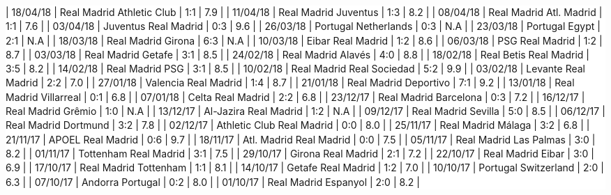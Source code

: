 | 18/04/18 | Real Madrid Athletic Club       | 1:1          | 7.9      |
| 11/04/18 | Real Madrid Juventus            | 1:3          | 8.2      |
| 08/04/18 | Real Madrid Atl. Madrid         | 1:1          | 7.6      |
| 03/04/18 | Juventus Real Madrid            | 0:3          | 9.6      |
| 26/03/18 | Portugal Netherlands            | 0:3          | N.A      |
| 23/03/18 | Portugal Egypt                  | 2:1          | N.A      |
| 18/03/18 | Real Madrid Girona              | 6:3          | N.A      |
| 10/03/18 | Eibar Real Madrid               | 1:2          | 8.6      |
| 06/03/18 | PSG Real Madrid                 | 1:2          | 8.7      |
| 03/03/18 | Real Madrid Getafe              | 3:1          | 8.5      |
| 24/02/18 | Real Madrid Alavés              | 4:0          | 8.8      |
| 18/02/18 | Real Betis Real Madrid          | 3:5          | 8.2      |
| 14/02/18 | Real Madrid PSG                 | 3:1          | 8.5      |
| 10/02/18 | Real Madrid Real Sociedad       | 5:2          | 9.9      |
| 03/02/18 | Levante Real Madrid             | 2:2          | 7.0      |
| 27/01/18 | Valencia Real Madrid            | 1:4          | 8.7      |
| 21/01/18 | Real Madrid Deportivo           | 7:1          | 9.2      |
| 13/01/18 | Real Madrid Villarreal          | 0:1          | 6.8      |
| 07/01/18 | Celta Real Madrid               | 2:2          | 6.8      |
| 23/12/17 | Real Madrid Barcelona           | 0:3          | 7.2      |
| 16/12/17 | Real Madrid Grêmio              | 1:0          | N.A      |
| 13/12/17 | Al-Jazira Real Madrid           | 1:2          | N.A      |
| 09/12/17 | Real Madrid Sevilla             | 5:0          | 8.5      |
| 06/12/17 | Real Madrid Dortmund            | 3:2          | 7.8      |
| 02/12/17 | Athletic Club Real Madrid       | 0:0          | 8.0      |
| 25/11/17 | Real Madrid Málaga              | 3:2          | 6.8      |
| 21/11/17 | APOEL Real Madrid               | 0:6          | 9.7      |
| 18/11/17 | Atl. Madrid Real Madrid         | 0:0          | 7.5      |
| 05/11/17 | Real Madrid Las Palmas          | 3:0          | 8.2      |
| 01/11/17 | Tottenham Real Madrid           | 3:1          | 7.5      |
| 29/10/17 | Girona Real Madrid              | 2:1          | 7.2      |
| 22/10/17 | Real Madrid Eibar               | 3:0          | 6.9      |
| 17/10/17 | Real Madrid Tottenham           | 1:1          | 8.1      |
| 14/10/17 | Getafe Real Madrid              | 1:2          | 7.0      |
| 10/10/17 | Portugal Switzerland            | 2:0          | 6.3      |
| 07/10/17 | Andorra Portugal                | 0:2          | 8.0      |
| 01/10/17 | Real Madrid Espanyol            | 2:0          | 8.2      |
